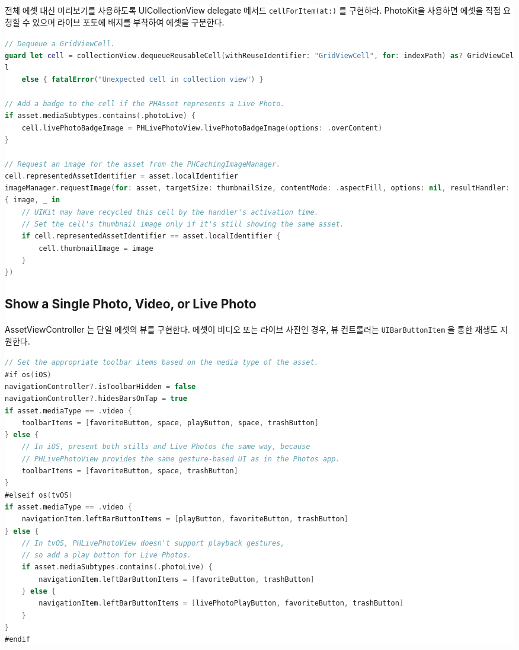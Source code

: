 전체 에셋 대신 미리보기를 사용하도록 UICollectionView delegate 메서드 `cellForItem(at:)` 를 구현하라. PhotoKit을 사용하면 에셋을 직접 요청할 수 있으며 라이브 포토에 배지를 부착하여 에셋을 구분한다.

```swift
// Dequeue a GridViewCell.
guard let cell = collectionView.dequeueReusableCell(withReuseIdentifier: "GridViewCell", for: indexPath) as? GridViewCell
    else { fatalError("Unexpected cell in collection view") }

// Add a badge to the cell if the PHAsset represents a Live Photo.
if asset.mediaSubtypes.contains(.photoLive) {
    cell.livePhotoBadgeImage = PHLivePhotoView.livePhotoBadgeImage(options: .overContent)
}

// Request an image for the asset from the PHCachingImageManager.
cell.representedAssetIdentifier = asset.localIdentifier
imageManager.requestImage(for: asset, targetSize: thumbnailSize, contentMode: .aspectFill, options: nil, resultHandler: { image, _ in
    // UIKit may have recycled this cell by the handler's activation time.
    // Set the cell's thumbnail image only if it's still showing the same asset.
    if cell.representedAssetIdentifier == asset.localIdentifier {
        cell.thumbnailImage = image
    }
})
```

## Show a Single Photo, Video, or Live Photo

AssetViewController 는 단일 에셋의 뷰를 구현한다. 에셋이 비디오 또는 라이브 사진인 경우, 뷰 컨트롤러는 `UIBarButtonItem` 을 통한 재생도 지원한다.

```swift
// Set the appropriate toolbar items based on the media type of the asset.
#if os(iOS)
navigationController?.isToolbarHidden = false
navigationController?.hidesBarsOnTap = true
if asset.mediaType == .video {
    toolbarItems = [favoriteButton, space, playButton, space, trashButton]
} else {
    // In iOS, present both stills and Live Photos the same way, because
    // PHLivePhotoView provides the same gesture-based UI as in the Photos app.
    toolbarItems = [favoriteButton, space, trashButton]
}
#elseif os(tvOS)
if asset.mediaType == .video {
    navigationItem.leftBarButtonItems = [playButton, favoriteButton, trashButton]
} else {
    // In tvOS, PHLivePhotoView doesn't support playback gestures,
    // so add a play button for Live Photos.
    if asset.mediaSubtypes.contains(.photoLive) {
        navigationItem.leftBarButtonItems = [favoriteButton, trashButton]
    } else {
        navigationItem.leftBarButtonItems = [livePhotoPlayButton, favoriteButton, trashButton]
    }
}
#endif
```
